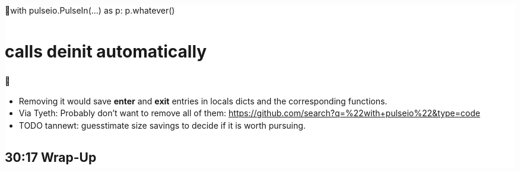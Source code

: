 
with pulseio.PulseIn(...) as p:
p.whatever()
# calls deinit automatically

* Removing it would save __enter__ and __exit__ entries in locals dicts and the corresponding functions.
* Via Tyeth: Probably don’t want to remove all of them: https://github.com/search?q=%22with+pulseio%22&type=code
* TODO tannewt: guesstimate size savings to decide if it is worth pursuing. 
## 30:17 Wrap-Up

